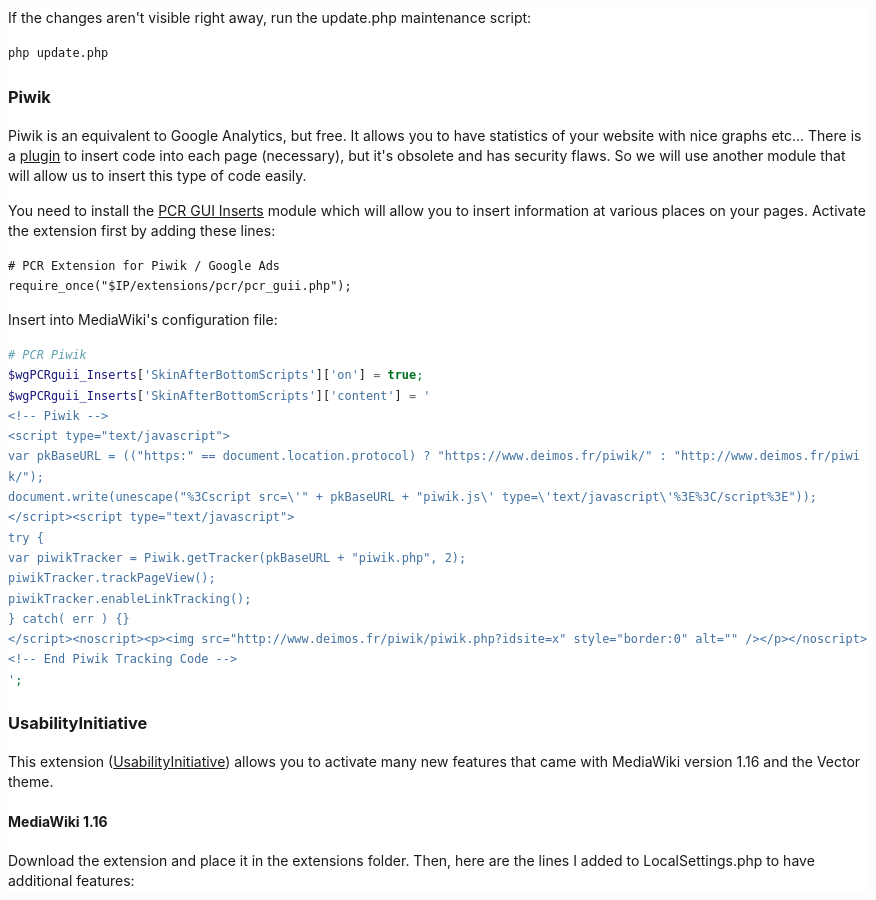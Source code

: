 If the changes aren't visible right away, run the update.php maintenance script:

```bash
php update.php
```

### Piwik

Piwik is an equivalent to Google Analytics, but free. It allows you to have statistics of your website with nice graphs etc... There is a [plugin](https://www.mediawiki.org/wiki/Extension:Piwik_Integration) to insert code into each page (necessary), but it's obsolete and has security flaws. So we will use another module that will allow us to insert this type of code easily.

You need to install the [PCR GUI Inserts](https://www.mediawiki.org/wiki/Extension:PCR_GUI_Inserts) module which will allow you to insert information at various places on your pages. Activate the extension first by adding these lines:

```
# PCR Extension for Piwik / Google Ads
require_once("$IP/extensions/pcr/pcr_guii.php");
```

Insert into MediaWiki's configuration file:

```php
# PCR Piwik
$wgPCRguii_Inserts['SkinAfterBottomScripts']['on'] = true;
$wgPCRguii_Inserts['SkinAfterBottomScripts']['content'] = ' 
<!-- Piwik -->
<script type="text/javascript">
var pkBaseURL = (("https:" == document.location.protocol) ? "https://www.deimos.fr/piwik/" : "http://www.deimos.fr/piwik/");
document.write(unescape("%3Cscript src=\'" + pkBaseURL + "piwik.js\' type=\'text/javascript\'%3E%3C/script%3E"));
</script><script type="text/javascript">
try {
var piwikTracker = Piwik.getTracker(pkBaseURL + "piwik.php", 2);
piwikTracker.trackPageView();
piwikTracker.enableLinkTracking();
} catch( err ) {}
</script><noscript><p><img src="http://www.deimos.fr/piwik/piwik.php?idsite=x" style="border:0" alt="" /></p></noscript>
<!-- End Piwik Tracking Code -->
';
```

### UsabilityInitiative

This extension ([UsabilityInitiative](https://www.mediawiki.org/wiki/Extension:UsabilityInitiative)) allows you to activate many new features that came with MediaWiki version 1.16 and the Vector theme.

#### MediaWiki 1.16

Download the extension and place it in the extensions folder. Then, here are the lines I added to LocalSettings.php to have additional features:
